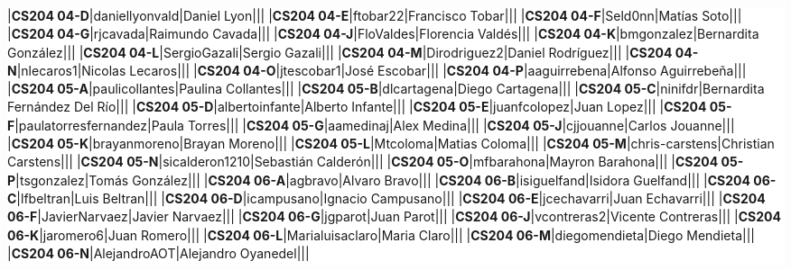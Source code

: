 |**CS204 04-D**|daniellyonvald|Daniel Lyon|||
|**CS204 04-E**|ftobar22|Francisco Tobar|||
|**CS204 04-F**|Seld0nn|Matías Soto|||
|**CS204 04-G**|rjcavada|Raimundo Cavada|||
|**CS204 04-J**|FloValdes|Florencia Valdés|||
|**CS204 04-K**|bmgonzalez|Bernardita González|||
|**CS204 04-L**|SergioGazali|Sergio Gazali|||
|**CS204 04-M**|Dirodriguez2|Daniel Rodríguez|||
|**CS204 04-N**|nlecaros1|Nicolas Lecaros|||
|**CS204 04-O**|jtescobar1|José Escobar|||
|**CS204 04-P**|aaguirrebena|Alfonso Aguirrebeña|||
|**CS204 05-A**|paulicollantes|Paulina Collantes|||
|**CS204 05-B**|dlcartagena|Diego Cartagena|||
|**CS204 05-C**|ninifdr|Bernardita Fernández Del Río|||
|**CS204 05-D**|albertoinfante|Alberto Infante|||
|**CS204 05-E**|juanfcolopez|Juan Lopez|||
|**CS204 05-F**|paulatorresfernandez|Paula Torres|||
|**CS204 05-G**|aamedinaj|Alex Medina|||
|**CS204 05-J**|cjjouanne|Carlos Jouanne|||
|**CS204 05-K**|brayanmoreno|Brayan Moreno|||
|**CS204 05-L**|Mtcoloma|Matias Coloma|||
|**CS204 05-M**|chris-carstens|Christian Carstens|||
|**CS204 05-N**|sicalderon1210|Sebastián Calderón|||
|**CS204 05-O**|mfbarahona|Mayron Barahona|||
|**CS204 05-P**|tsgonzalez|Tomás González|||
|**CS204 06-A**|agbravo|Alvaro Bravo|||
|**CS204 06-B**|isiguelfand|Isidora Guelfand|||
|**CS204 06-C**|lfbeltran|Luis Beltran|||
|**CS204 06-D**|icampusano|Ignacio Campusano|||
|**CS204 06-E**|jcechavarri|Juan Echavarri|||
|**CS204 06-F**|JavierNarvaez|Javier Narvaez|||
|**CS204 06-G**|jgparot|Juan Parot|||
|**CS204 06-J**|vcontreras2|Vicente Contreras|||
|**CS204 06-K**|jaromero6|Juan Romero|||
|**CS204 06-L**|Marialuisaclaro|Maria Claro|||
|**CS204 06-M**|diegomendieta|Diego Mendieta|||
|**CS204 06-N**|AlejandroAOT|Alejandro Oyanedel|||